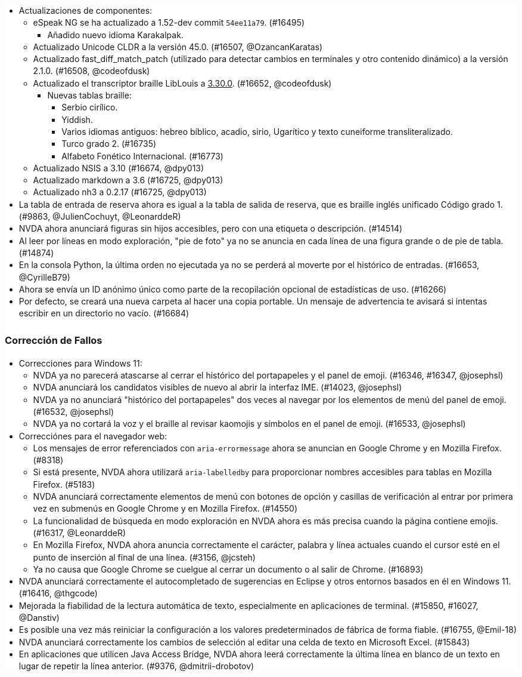 * Actualizaciones de componentes:
  * eSpeak NG se ha actualizado a 1.52-dev commit `54ee11a79`. (#16495)
    * Añadido nuevo idioma Karakalpak.
  * Actualizado Unicode CLDR a la versión 45.0. (#16507, @OzancanKaratas)
  * Actualizado fast_diff_match_patch (utilizado para detectar cambios en terminales y otro contenido dinámico) a la versión 2.1.0. (#16508, @codeofdusk)
  * Actualizado el transcriptor braille LibLouis a [3.30.0](https://github.com/liblouis/liblouis/releases/tag/v3.30.0). (#16652, @codeofdusk)
    * Nuevas tablas braille:
      * Serbio cirílico.
      * Yiddish.
      * Varios idiomas antiguos: hebreo bíblico, acadio, sirio, Ugarítico y texto cuneiforme transliteralizado.
      * Turco grado 2. (#16735)
      * Alfabeto Fonético Internacional. (#16773)
  * Actualizado NSIS a 3.10 (#16674, @dpy013)
  * Actualizado markdown a 3.6 (#16725, @dpy013)
  * Actualizado nh3 a 0.2.17 (#16725, @dpy013)
* La tabla de entrada de reserva ahora es igual a la tabla de salida de reserva, que es braille inglés unificado Código grado 1. (#9863, @JulienCochuyt, @LeonarddeR)
* NVDA ahora anunciará figuras sin hijos accesibles, pero con una etiqueta o descripción. (#14514)
* Al leer por líneas en modo exploración, "pie de foto" ya no se anuncia en cada línea de una figura grande o de pie de tabla. (#14874)
* En la consola Python, la última orden no ejecutada ya no se perderá al moverte por el histórico de entradas. (#16653, @CyrilleB79)
* Ahora se envía un ID anónimo único como parte de la recopilación opcional de estadísticas de uso. (#16266)
* Por defecto, se creará una nueva carpeta al hacer una copia portable.
Un mensaje de advertencia te avisará si intentas escribir en un directorio no vacío. (#16684)

### Corrección de Fallos

* Correcciones para Windows 11:
  * NVDA ya no parecerá atascarse al cerrar el histórico del portapapeles y el panel de emoji. (#16346, #16347, @josephsl)
  * NVDA anunciará los candidatos visibles de nuevo al abrir la interfaz IME. (#14023, @josephsl)
  * NVDA ya no anunciará "histórico del portapapeles" dos veces al navegar por los elementos de menú del panel de emoji. (#16532, @josephsl)
  * NVDA ya no cortará la voz y el braille al revisar kaomojis y símbolos en el panel de emoji. (#16533, @josephsl)
* Correcciónes para el navegador web:
  * Los mensajes de error referenciados con `aria-errormessage` ahora se anuncian en Google Chrome y en Mozilla Firefox. (#8318)
  * Si está presente, NVDA ahora utilizará `aria-labelledby` para proporcionar nombres accesibles para tablas en Mozilla Firefox. (#5183)
  * NVDA anunciará correctamente elementos de menú con botones de opción y casillas de verificación al entrar por primera vez en submenús en Google Chrome y en Mozilla Firefox. (#14550)
  * La funcionalidad de búsqueda en modo exploración en NVDA ahora es más precisa cuando la página contiene emojis. (#16317, @LeonarddeR)
  * En Mozilla Firefox, NVDA ahora anuncia correctamente el carácter, palabra y línea actuales cuando el cursor esté en el punto de inserción al final de una línea. (#3156, @jcsteh)
  * Ya no causa que Google Chrome se cuelgue al cerrar un documento o al salir de Chrome. (#16893)
* NVDA anunciará correctamente el autocompletado de sugerencias en Eclipse y otros entornos basados en él en Windows 11. (#16416, @thgcode)
* Mejorada la fiabilidad de la lectura automática de texto, especialmente  en aplicaciones de terminal. (#15850, #16027, @Danstiv)
* Es posible una vez más reiniciar la configuración a los valores predeterminados de fábrica de forma fiable. (#16755, @Emil-18)
* NVDA anunciará correctamente los cambios de selección al editar una celda de texto en Microsoft Excel. (#15843)
* En aplicaciones que utilicen Java Access Bridge, NVDA ahora leerá correctamente la última línea en blanco de un texto en lugar de repetir la línea anterior. (#9376, @dmitrii-drobotov)